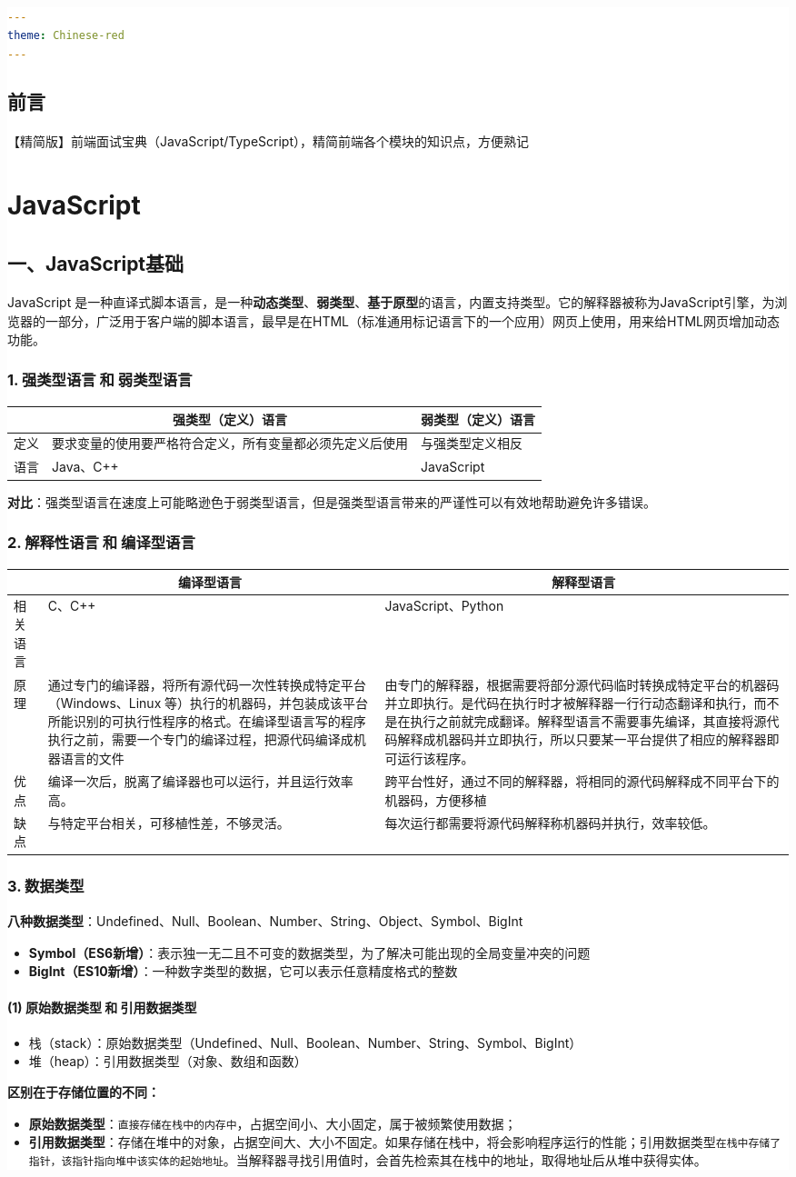 ```yaml
---
theme: Chinese-red
---
```

## 前言
【精简版】前端面试宝典（JavaScript/TypeScript），精简前端各个模块的知识点，方便熟记
# JavaScript
## 一、JavaScript基础
JavaScript 是一种直译式脚本语言，是一种**动态类型**、**弱类型**、**基于原型**的语言，内置支持类型。它的解释器被称为JavaScript引擎，为浏览器的一部分，广泛用于客户端的脚本语言，最早是在HTML（标准通用标记语言下的一个应用）网页上使用，用来给HTML网页增加动态功能。 
### 1. 强类型语言 和 弱类型语言

|  | 强类型（定义）语言 |弱类型（定义）语言|
| --- | --- |--- |
| 定义 | 要求变量的使用要严格符合定义，所有变量都必须先定义后使用 |与强类型定义相反|
|语言|Java、C++|JavaScript|

**对比**：强类型语言在速度上可能略逊色于弱类型语言，但是强类型语言带来的严谨性可以有效地帮助避免许多错误。

### 2. 解释性语言 和 编译型语言
|  | 编译型语言 | 解释型语言 |
|-|----|----|
|相关语言 | C、C++ | JavaScript、Python|
|原理 | 通过专门的编译器，将所有源代码一次性转换成特定平台（Windows、Linux 等）执行的机器码，并包装成该平台所能识别的可执行性程序的格式。在编译型语言写的程序执行之前，需要一个专门的编译过程，把源代码编译成机器语言的文件 | 由专门的解释器，根据需要将部分源代码临时转换成特定平台的机器码并立即执行。是代码在执行时才被解释器一行行动态翻译和执行，而不是在执行之前就完成翻译。解释型语言不需要事先编译，其直接将源代码解释成机器码并立即执行，所以只要某一平台提供了相应的解释器即可运行该程序。|
| 优点 | 编译一次后，脱离了编译器也可以运行，并且运行效率高。 |跨平台性好，通过不同的解释器，将相同的源代码解释成不同平台下的机器码，方便移植 |
| 缺点 | 与特定平台相关，可移植性差，不够灵活。 | 每次运行都需要将源代码解释称机器码并执行，效率较低。|


### 3. 数据类型

**八种数据类型**：Undefined、Null、Boolean、Number、String、Object、Symbol、BigInt
- **Symbol（ES6新增）**：表示独一无二且不可变的数据类型，为了解决可能出现的全局变量冲突的问题
- **BigInt（ES10新增）**：一种数字类型的数据，它可以表示任意精度格式的整数

#### (1) 原始数据类型 和 引用数据类型
- 栈（stack）：原始数据类型（Undefined、Null、Boolean、Number、String、Symbol、BigInt）
- 堆（heap）：引用数据类型（对象、数组和函数）

**区别在于存储位置的不同：**

- **原始数据类型**：`直接存储在栈中的内存中`，占据空间小、大小固定，属于被频繁使用数据；
- **引用数据类型**：存储在堆中的对象，占据空间大、大小不固定。如果存储在栈中，将会影响程序运行的性能；引用数据类型`在栈中存储了指针，该指针指向堆中该实体的起始地址`。当解释器寻找引用值时，会首先检索其在栈中的地址，取得地址后从堆中获得实体。
